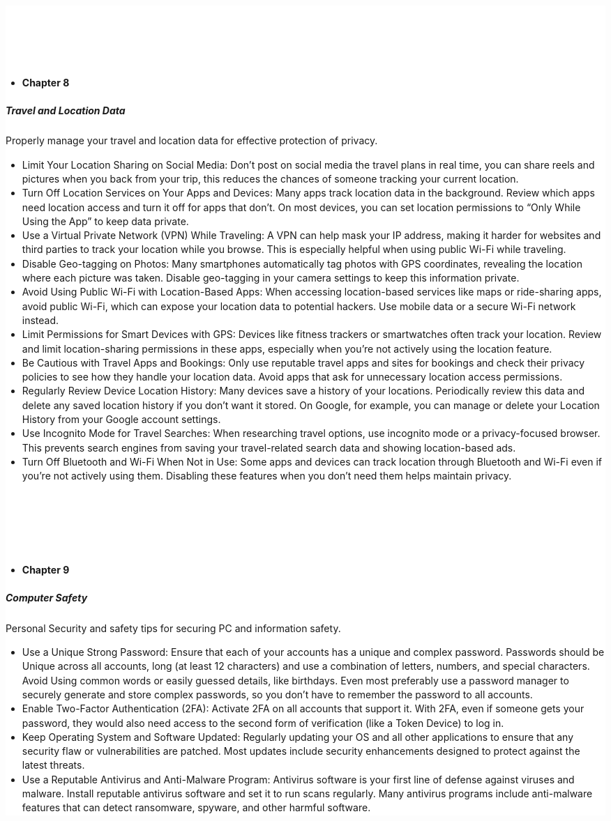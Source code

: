 <br>
<br>
<br>
<br>

- <h4> Chapter 8 </h4>
<h5> Travel and Location Data </h5>

Properly manage your travel and location data for effective protection of privacy.

- Limit Your Location Sharing on Social Media: Don’t post on social media the travel plans in real time, you can share reels and pictures when you back from your trip, this reduces the chances of someone tracking your current location.
- Turn Off Location Services on Your Apps and  Devices: Many apps track location data in the background. Review which apps need location access and turn it off for apps that don’t. On most devices, you can set location permissions to “Only While Using the App” to keep data private. 
- Use a Virtual Private Network (VPN) While Traveling: A VPN can help mask your IP address, making it harder for websites and third parties to track your location while you browse. This is especially helpful when using public Wi-Fi while traveling. 
- Disable Geo-tagging on Photos: Many smartphones automatically tag photos with GPS coordinates, revealing the location where each picture was taken. Disable geo-tagging in your camera settings to keep this information private. 
- Avoid Using Public Wi-Fi with Location-Based Apps: When accessing location-based services like maps or ride-sharing apps, avoid public Wi-Fi, which can expose your location data to potential hackers. Use mobile data or a secure Wi-Fi network instead. 
- Limit Permissions for Smart Devices with GPS: Devices like fitness trackers or smartwatches often track your location. Review and limit location-sharing permissions in these apps, especially when you’re not actively using the location feature. 
- Be Cautious with Travel Apps and Bookings: Only use reputable travel apps and sites for bookings and check their privacy policies to see how they handle your location data. Avoid apps that ask for unnecessary location access permissions. 
- Regularly Review Device Location History: Many devices save a history of your locations. Periodically review this data and delete any saved location history if you don’t want it stored. On Google, for example, you can manage or delete your Location History from your Google account settings. 
- Use Incognito Mode for Travel Searches: When researching travel options, use incognito mode or a privacy-focused browser. This prevents search engines from saving your travel-related search data and showing location-based ads. 
- Turn Off Bluetooth and Wi-Fi When Not in Use: Some apps and devices can track location through Bluetooth and Wi-Fi even if you’re not actively using them. Disabling these features when you don’t need them helps maintain privacy.

<br>
<br>
<br>
<br>

- <h4> Chapter 9 </h4>  
<h5> Computer Safety </h5>
Personal Security and safety tips for securing PC and information safety.

- Use a Unique Strong Password: Ensure that each of your accounts has a unique and complex password. Passwords should be Unique across all accounts, long (at least 12 characters) and use a combination of letters, numbers, and special characters. Avoid Using common words or easily guessed details, like birthdays. Even most preferably use a password manager to securely generate and store complex passwords, so you don’t have to remember the password to all accounts.
- Enable Two-Factor Authentication (2FA): Activate 2FA on all accounts that support it. With 2FA, even if someone gets your password, they would also need access to the second form of verification (like a Token Device) to log in. 
- Keep Operating System and Software Updated: Regularly updating your OS and all other applications to ensure that any security flaw or vulnerabilities are patched. Most updates include security enhancements designed to protect against the latest threats. 
- Use a Reputable Antivirus and Anti-Malware Program: Antivirus software is your first line of defense against viruses and malware. Install reputable antivirus software and set it to run scans regularly. Many antivirus programs include anti-malware features that can detect ransomware, spyware, and other harmful software.